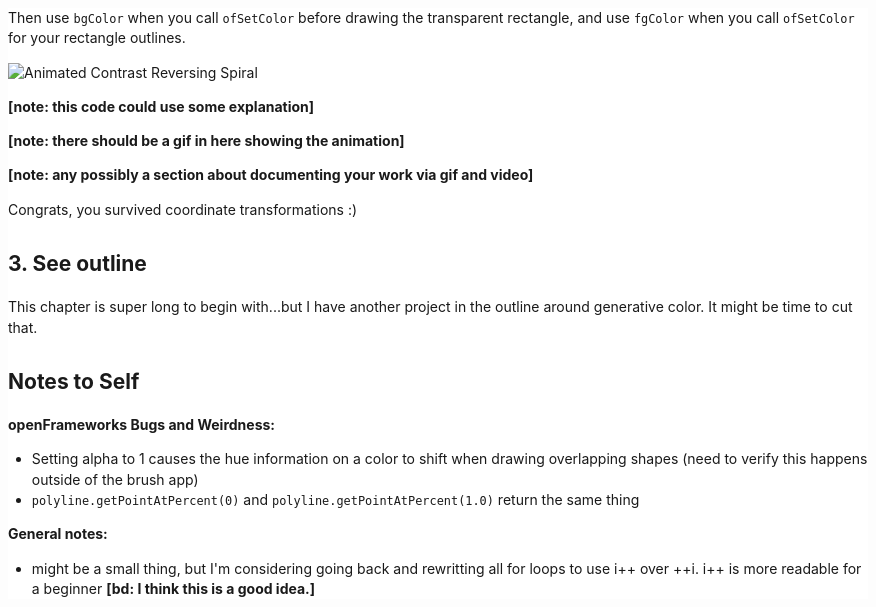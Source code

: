 Then use `bgColor` when you call `ofSetColor` before drawing the transparent rectangle, and use `fgColor` when you call `ofSetColor` for your rectangle outlines.

![Animated Contrast Reversing Spiral](images/intrographics_animatedspiralcontrastreverse.png "Spiral animated with a trail effect where the contrast reverses over time")

**[note: this code could use some explanation]**

**[note: there should be a gif in here showing the animation]**

**[note: any possibly a section about documenting your work via gif and video]**

Congrats, you survived coordinate transformations :)

## 3. See outline ##

This chapter is super long to begin with...but I have another project in the outline around generative color.  It might be time to cut that.


## Notes to Self ## 

**openFrameworks Bugs and Weirdness:**
- Setting alpha to 1 causes the hue information on a color to shift when drawing overlapping shapes (need to verify this happens outside of the brush app)
- `polyline.getPointAtPercent(0)` and `polyline.getPointAtPercent(1.0)` return the same thing

**General notes:**
- might be a small thing, but I'm considering going back and rewritting all for loops to use i++ over ++i. i++ is more readable for a beginner **[bd: I think this is a good idea.]**


